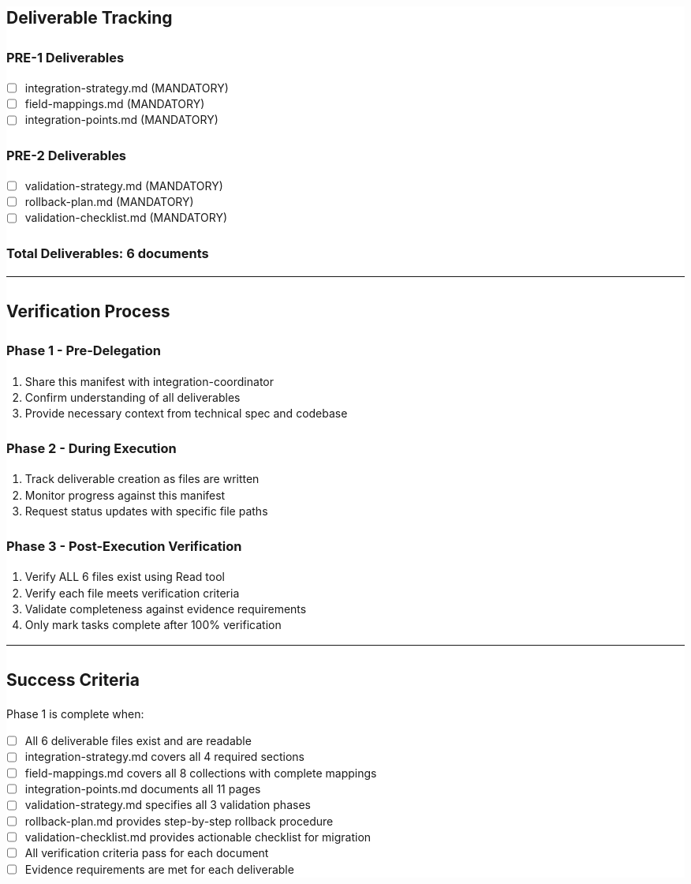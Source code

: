 
## Deliverable Tracking

### PRE-1 Deliverables
- [ ] integration-strategy.md (MANDATORY)
- [ ] field-mappings.md (MANDATORY)
- [ ] integration-points.md (MANDATORY)

### PRE-2 Deliverables
- [ ] validation-strategy.md (MANDATORY)
- [ ] rollback-plan.md (MANDATORY)
- [ ] validation-checklist.md (MANDATORY)

### Total Deliverables: 6 documents

---

## Verification Process

### Phase 1 - Pre-Delegation
1. Share this manifest with integration-coordinator
2. Confirm understanding of all deliverables
3. Provide necessary context from technical spec and codebase

### Phase 2 - During Execution
1. Track deliverable creation as files are written
2. Monitor progress against this manifest
3. Request status updates with specific file paths

### Phase 3 - Post-Execution Verification
1. Verify ALL 6 files exist using Read tool
2. Verify each file meets verification criteria
3. Validate completeness against evidence requirements
4. Only mark tasks complete after 100% verification

---

## Success Criteria

Phase 1 is complete when:
- [ ] All 6 deliverable files exist and are readable
- [ ] integration-strategy.md covers all 4 required sections
- [ ] field-mappings.md covers all 8 collections with complete mappings
- [ ] integration-points.md documents all 11 pages
- [ ] validation-strategy.md specifies all 3 validation phases
- [ ] rollback-plan.md provides step-by-step rollback procedure
- [ ] validation-checklist.md provides actionable checklist for migration
- [ ] All verification criteria pass for each document
- [ ] Evidence requirements are met for each deliverable
